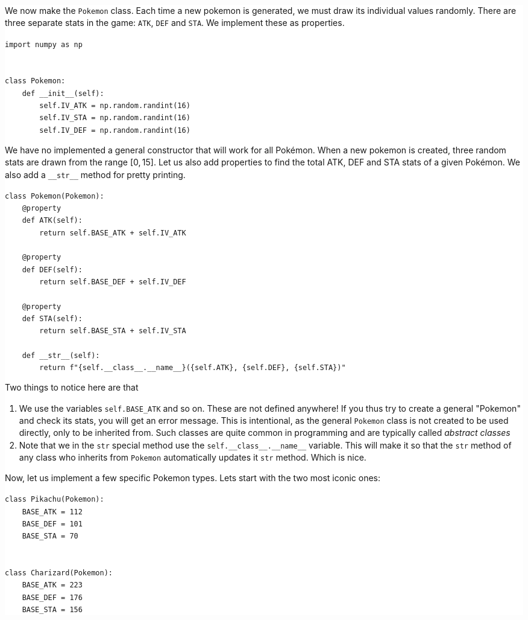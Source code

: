 
We now make the `Pokemon` class. Each time a new pokemon is generated, we must draw its individual values randomly. There are three separate stats in the game: `ATK`, `DEF` and `STA`. We implement these as properties.

```{code-cell} python
import numpy as np


class Pokemon:
    def __init__(self):
        self.IV_ATK = np.random.randint(16)
        self.IV_STA = np.random.randint(16)
        self.IV_DEF = np.random.randint(16)
```

We have no implemented a general constructor that will work for all Pokémon. When a new pokemon is created, three random stats are drawn from the range $[0, 15]$. Let us also add properties to find the total ATK, DEF and STA stats of a given Pokémon. We also add a `__str__` method for pretty printing.

```{code-cell} python
class Pokemon(Pokemon):
    @property
    def ATK(self):
        return self.BASE_ATK + self.IV_ATK

    @property
    def DEF(self):
        return self.BASE_DEF + self.IV_DEF

    @property
    def STA(self):
        return self.BASE_STA + self.IV_STA

    def __str__(self):
        return f"{self.__class__.__name__}({self.ATK}, {self.DEF}, {self.STA})"
```

Two things to notice here are that
1. We use the variables `self.BASE_ATK` and so on. These are not defined anywhere! If you thus try to create a general "Pokemon" and check its stats, you will get an error message. This is intentional, as the general `Pokemon` class is not created to be used directly, only to be inherited from. Such classes are quite common in programming and are typically called *abstract classes*
2. Note that we in the `str` special method use the `self.__class__.__name__` variable. This will make it so that the `str` method of any class who inherits from `Pokemon` automatically updates it `str` method. Which is nice.


Now, let us implement a few specific Pokemon types. Lets start with the two most iconic ones:

```{code-cell} python
class Pikachu(Pokemon):
    BASE_ATK = 112
    BASE_DEF = 101
    BASE_STA = 70


class Charizard(Pokemon):
    BASE_ATK = 223
    BASE_DEF = 176
    BASE_STA = 156
```
